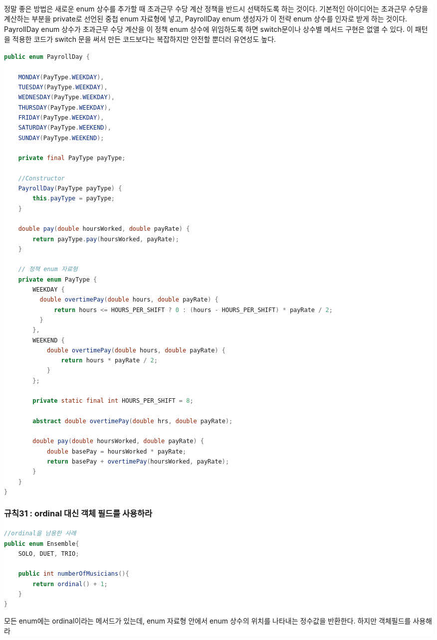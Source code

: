 정말 좋은 방법은 새로운 enum 상수를 추가할 때 초과근무 수당 계산 정책을 반드시 선택하도록 하는 것이다. 기본적인 아이디어는 초과근무 수당을
계산하는 부분을 private로 선언된 중첩 enum 자료형에 넣고, PayrollDay enum 생성자가 이 전략 enum 상수를 인자로 받게 하는 것이다.
PayrollDay enum 상수가 초과근무 수당 계산을 이 정책 enum 상수에 위임하도록 하면 switch문이나 상수별 메서드 구현은 없앨 수 있다.
이 패턴을 적용한 코드가 switch 문을 써서 만든 코드보다는 복잡하지만 안전할 뿐더러 유연성도 높다.
```java
public enum PayrollDay {

    MONDAY(PayType.WEEKDAY),
    TUESDAY(PayType.WEEKDAY),
    WEDNESDAY(PayType.WEEKDAY),
    THURSDAY(PayType.WEEKDAY),
    FRIDAY(PayType.WEEKDAY),
    SATURDAY(PayType.WEEKEND),
    SUNDAY(PayType.WEEKEND);

    private final PayType payType;

    //Constructor
    PayrollDay(PayType payType) {
        this.payType = payType;
    }

    double pay(double hoursWorked, double payRate) {
        return payType.pay(hoursWorked, payRate);
    }

    // 정책 enum 자료형
    private enum PayType {
        WEEKDAY {
          double overtimePay(double hours, double payRate) {
              return hours <= HOURS_PER_SHIFT ? 0 : (hours - HOURS_PER_SHIFT) * payRate / 2;
          }
        },
        WEEKEND {
            double overtimePay(double hours, double payRate) {
                return hours * payRate / 2;
            }
        };

        private static final int HOURS_PER_SHIFT = 8;

        abstract double overtimePay(double hrs, double payRate);

        double pay(double hoursWorked, double payRate) {
            double basePay = hoursWorked * payRate;
            return basePay + overtimePay(hoursWorked, payRate);
        }
    }
}
```

### 규칙31 : ordinal 대신 객체 필드를 사용하라 
```java
//ordinal을 남용한 사례 
public enum Ensemble{
    SOLO, DUET, TRIO;
    
    public int numberOfMusicians(){
        return ordinal() + 1;
    }
}
```
모든 enum에는 ordinal이라는 메서드가 있는데, enum 자료형 안에서 enum 상수의 위치를 나타내는 정수값을 반환한다. 하지만 객체필드를 사용해라 
```java
```